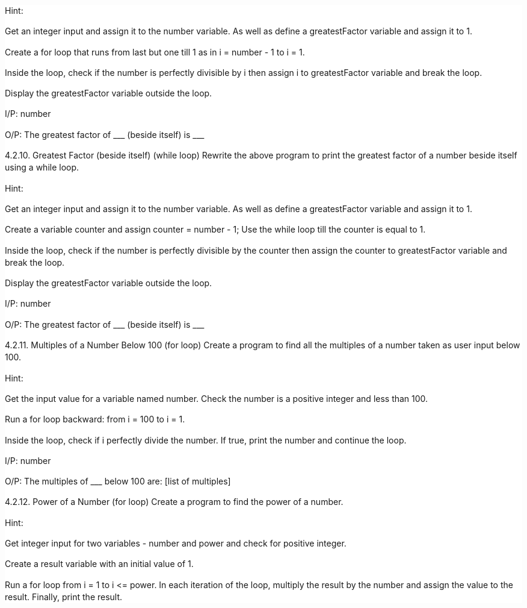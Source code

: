 Hint:

Get an integer input and assign it to the number variable. As well as define a greatestFactor variable and assign it to 1.

Create a for loop that runs from last but one till 1 as in i = number - 1 to i = 1.

Inside the loop, check if the number is perfectly divisible by i then assign i to greatestFactor variable and break the loop.

Display the greatestFactor variable outside the loop.

I/P: number

O/P: The greatest factor of ___ (beside itself) is ___

4.2.10. Greatest Factor (beside itself) (while loop) Rewrite the above program to print the greatest factor of a number beside itself using a while loop.

Hint:

Get an integer input and assign it to the number variable. As well as define a greatestFactor variable and assign it to 1.

Create a variable counter and assign counter = number - 1; Use the while loop till the counter is equal to 1.

Inside the loop, check if the number is perfectly divisible by the counter then assign the counter to greatestFactor variable and break the loop.

Display the greatestFactor variable outside the loop.

I/P: number

O/P: The greatest factor of ___ (beside itself) is ___

4.2.11. Multiples of a Number Below 100 (for loop) Create a program to find all the multiples of a number taken as user input below 100.

Hint:

Get the input value for a variable named number. Check the number is a positive integer and less than 100.

Run a for loop backward: from i = 100 to i = 1.

Inside the loop, check if i perfectly divide the number. If true, print the number and continue the loop.

I/P: number

O/P: The multiples of ___ below 100 are: [list of multiples]

4.2.12. Power of a Number (for loop) Create a program to find the power of a number.

Hint:

Get integer input for two variables - number and power and check for positive integer.

Create a result variable with an initial value of 1.

Run a for loop from i = 1 to i <= power. In each iteration of the loop, multiply the result by the number and assign the value to the result. Finally, print the result.
